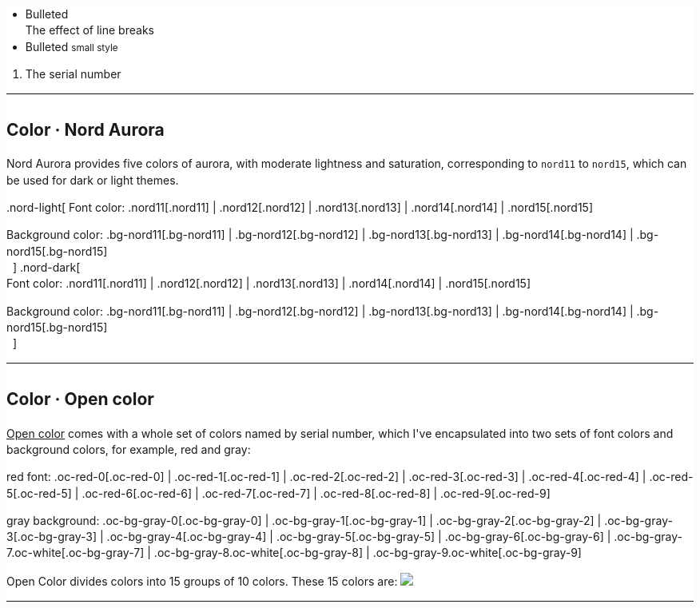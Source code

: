 - Bulleted  
The effect of line breaks
- Bulleted <small>small style</small>

1. The serial number

---

## Color · Nord Aurora

Nord Aurora provides five colors of aurora, with moderate lightness and saturation, corresponding to `nord11` to `nord15`, which can be used for dark or light themes.

.nord-light[
Font color: .nord11[.nord11] | .nord12[.nord12] | .nord13[.nord13] | .nord14[.nord14] | .nord15[.nord15]

Background color: .bg-nord11[.bg-nord11] | .bg-nord12[.bg-nord12] | .bg-nord13[.bg-nord13] | .bg-nord14[.bg-nord14] | .bg-nord15[.bg-nord15]
&nbsp;  
&nbsp;
]
.nord-dark[
&nbsp;  
Font color: .nord11[.nord11] | .nord12[.nord12] | .nord13[.nord13] | .nord14[.nord14] | .nord15[.nord15]

Background color: .bg-nord11[.bg-nord11] | .bg-nord12[.bg-nord12] | .bg-nord13[.bg-nord13] | .bg-nord14[.bg-nord14] | .bg-nord15[.bg-nord15]
&nbsp;  
&nbsp;
]

---

## Color · Open color

[Open color](https://yeun.github.io/open-color/) comes with a whole set of colors named by serial number, which I've encapsulated into two sets of font colors and background colors, for example, red and gray:

red font: .oc-red-0[.oc-red-0] | .oc-red-1[.oc-red-1] | .oc-red-2[.oc-red-2] | .oc-red-3[.oc-red-3] | .oc-red-4[.oc-red-4] | .oc-red-5[.oc-red-5] | .oc-red-6[.oc-red-6] | .oc-red-7[.oc-red-7] | .oc-red-8[.oc-red-8] | .oc-red-9[.oc-red-9]

gray background: .oc-bg-gray-0[.oc-bg-gray-0] | .oc-bg-gray-1[.oc-bg-gray-1] | .oc-bg-gray-2[.oc-bg-gray-2] | .oc-bg-gray-3[.oc-bg-gray-3] | .oc-bg-gray-4[.oc-bg-gray-4] | .oc-bg-gray-5[.oc-bg-gray-5] | .oc-bg-gray-6[.oc-bg-gray-6] | .oc-bg-gray-7.oc-white[.oc-bg-gray-7] | .oc-bg-gray-8.oc-white[.oc-bg-gray-8] | .oc-bg-gray-9.oc-white[.oc-bg-gray-9]

Open Color divides colors into 15 groups of 10 colors. These 15 colors are:
![](static/open-color.png)

---
